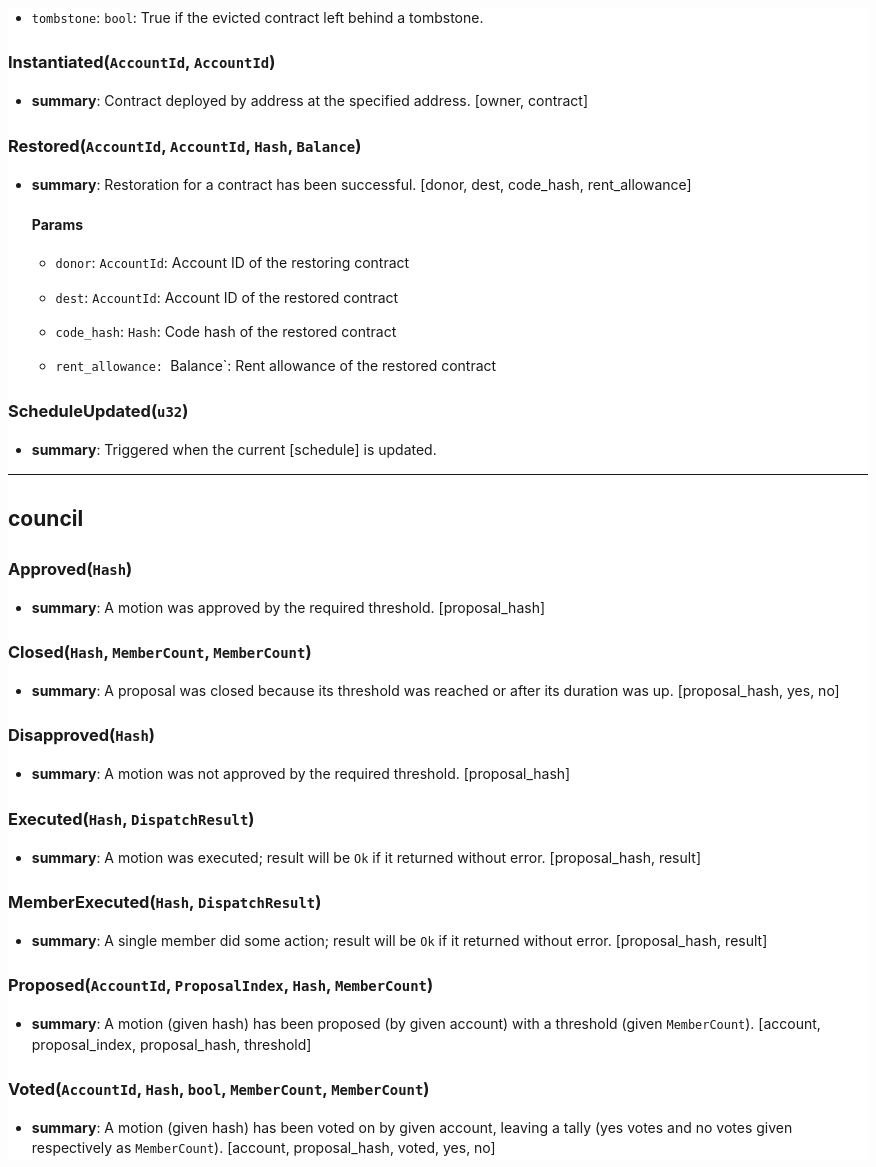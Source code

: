   - `tombstone`: `bool`: True if the evicted contract left behind a tombstone.

### Instantiated(`AccountId`, `AccountId`)
- **summary**:   Contract deployed by address at the specified address. \[owner, contract\]

### Restored(`AccountId`, `AccountId`, `Hash`, `Balance`)
- **summary**:   Restoration for a contract has been successful. \[donor, dest, code_hash, rent_allowance\]

  #### Params

  - `donor`: `AccountId`: Account ID of the restoring contract

  - `dest`: `AccountId`: Account ID of the restored contract

  - `code_hash`: `Hash`: Code hash of the restored contract

  - `rent_allowance: `Balance`: Rent allowance of the restored contract

### ScheduleUpdated(`u32`)
- **summary**:   Triggered when the current \[schedule\] is updated.

___


## council

### Approved(`Hash`)
- **summary**:   A motion was approved by the required threshold. \[proposal_hash\]

### Closed(`Hash`, `MemberCount`, `MemberCount`)
- **summary**:   A proposal was closed because its threshold was reached or after its duration was up. \[proposal_hash, yes, no\]

### Disapproved(`Hash`)
- **summary**:   A motion was not approved by the required threshold. \[proposal_hash\]

### Executed(`Hash`, `DispatchResult`)
- **summary**:   A motion was executed; result will be `Ok` if it returned without error. \[proposal_hash, result\]

### MemberExecuted(`Hash`, `DispatchResult`)
- **summary**:   A single member did some action; result will be `Ok` if it returned without error. \[proposal_hash, result\]

### Proposed(`AccountId`, `ProposalIndex`, `Hash`, `MemberCount`)
- **summary**:   A motion (given hash) has been proposed (by given account) with a threshold (given `MemberCount`). \[account, proposal_index, proposal_hash, threshold\]

### Voted(`AccountId`, `Hash`, `bool`, `MemberCount`, `MemberCount`)
- **summary**:   A motion (given hash) has been voted on by given account, leaving a tally (yes votes and no votes given respectively as `MemberCount`). \[account, proposal_hash, voted, yes, no\]
